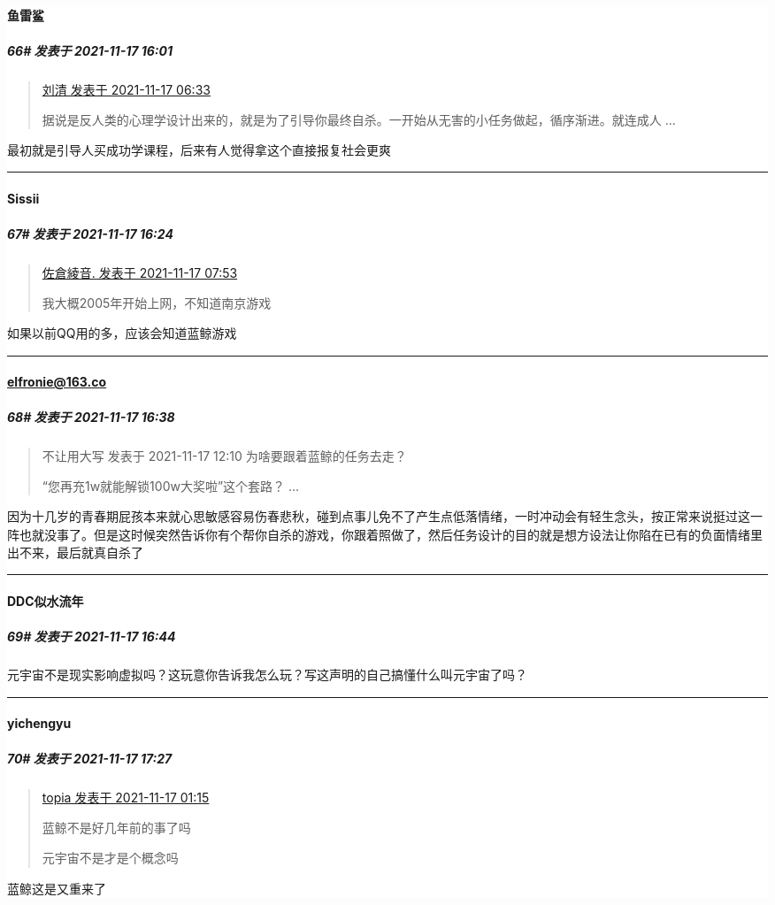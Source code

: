 ####  鱼雷鲨  
##### 66#       发表于 2021-11-17 16:01

<blockquote><a href="httphttps://bbs.saraba1st.com/2b/forum.php?mod=redirect&amp;goto=findpost&amp;pid=53573372&amp;ptid=2037897" target="_blank">刘清 发表于 2021-11-17 06:33</a>

据说是反人类的心理学设计出来的，就是为了引导你最终自杀。一开始从无害的小任务做起，循序渐进。就连成人 ...</blockquote>
最初就是引导人买成功学课程，后来有人觉得拿这个直接报复社会更爽



*****

####  Sissii  
##### 67#       发表于 2021-11-17 16:24

<blockquote><a href="httphttps://bbs.saraba1st.com/2b/forum.php?mod=redirect&amp;goto=findpost&amp;pid=53573597&amp;ptid=2037897" target="_blank">佐倉綾音. 发表于 2021-11-17 07:53</a>

我大概2005年开始上网，不知道南京游戏</blockquote>
如果以前QQ用的多，应该会知道蓝鲸游戏

*****

####  elfronie@163.co  
##### 68#       发表于 2021-11-17 16:38

<blockquote>不让用大写 发表于 2021-11-17 12:10
为啥要跟着蓝鲸的任务去走？

“您再充1w就能解锁100w大奖啦”这个套路？ ...</blockquote>
因为十几岁的青春期屁孩本来就心思敏感容易伤春悲秋，碰到点事儿免不了产生点低落情绪，一时冲动会有轻生念头，按正常来说挺过这一阵也就没事了。但是这时候突然告诉你有个帮你自杀的游戏，你跟着照做了，然后任务设计的目的就是想方设法让你陷在已有的负面情绪里出不来，最后就真自杀了

*****

####  DDC似水流年  
##### 69#       发表于 2021-11-17 16:44

元宇宙不是现实影响虚拟吗？这玩意你告诉我怎么玩？写这声明的自己搞懂什么叫元宇宙了吗？



*****

####  yichengyu  
##### 70#       发表于 2021-11-17 17:27

<blockquote><a href="httphttps://bbs.saraba1st.com/2b/forum.php?mod=redirect&amp;goto=findpost&amp;pid=53572723&amp;ptid=2037897" target="_blank">topia 发表于 2021-11-17 01:15</a>

蓝鲸不是好几年前的事了吗

元宇宙不是才是个概念吗</blockquote>
蓝鲸这是又重来了

